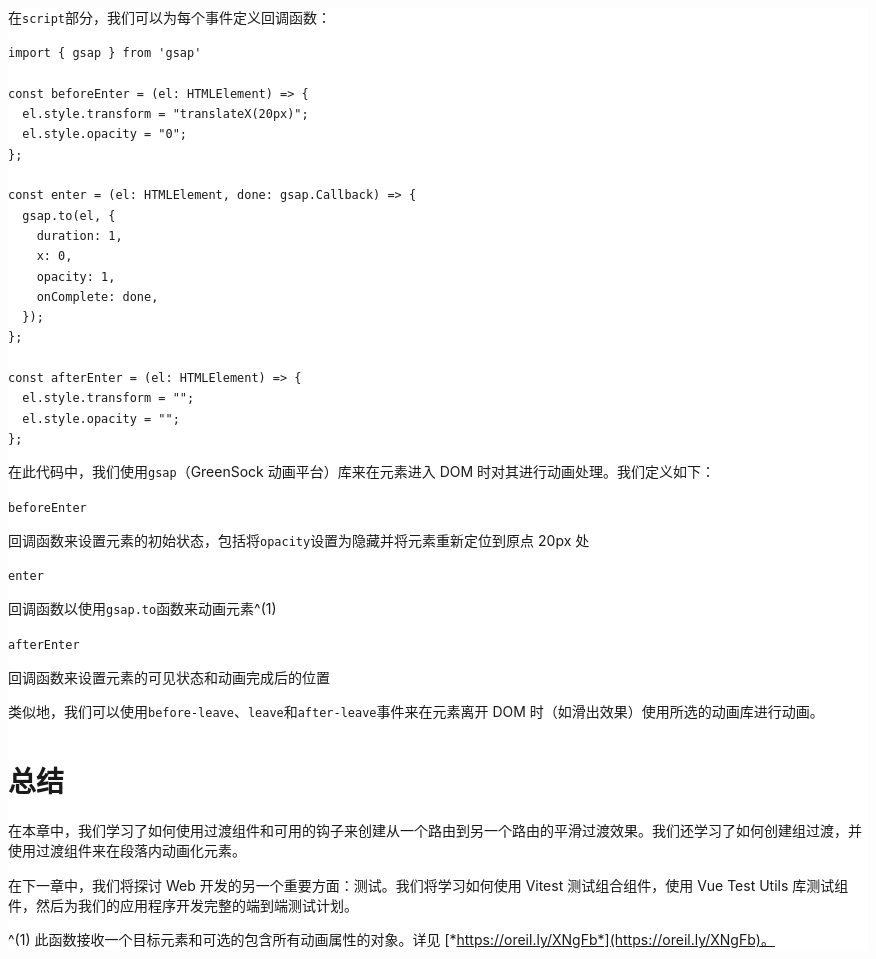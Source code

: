 在`script`部分，我们可以为每个事件定义回调函数：

```
import { gsap } from 'gsap'

const beforeEnter = (el: HTMLElement) => {
  el.style.transform = "translateX(20px)";
  el.style.opacity = "0";
};

const enter = (el: HTMLElement, done: gsap.Callback) => {
  gsap.to(el, {
    duration: 1,
    x: 0,
    opacity: 1,
    onComplete: done,
  });
};

const afterEnter = (el: HTMLElement) => {
  el.style.transform = "";
  el.style.opacity = "";
};
```

在此代码中，我们使用`gsap`（GreenSock 动画平台）库来在元素进入 DOM 时对其进行动画处理。我们定义如下：

`beforeEnter`

回调函数来设置元素的初始状态，包括将`opacity`设置为隐藏并将元素重新定位到原点 20px 处

`enter`

回调函数以使用`gsap.to`函数来动画元素^(1)

`afterEnter`

回调函数来设置元素的可见状态和动画完成后的位置

类似地，我们可以使用`before-leave`、`leave`和`after-leave`事件来在元素离开 DOM 时（如滑出效果）使用所选的动画库进行动画。

# 总结

在本章中，我们学习了如何使用过渡组件和可用的钩子来创建从一个路由到另一个路由的平滑过渡效果。我们还学习了如何创建组过渡，并使用过渡组件来在段落内动画化元素。

在下一章中，我们将探讨 Web 开发的另一个重要方面：测试。我们将学习如何使用 Vitest 测试组合组件，使用 Vue Test Utils 库测试组件，然后为我们的应用程序开发完整的端到端测试计划。

^(1) 此函数接收一个目标元素和可选的包含所有动画属性的对象。详见 [*https://oreil.ly/XNgFb*](https://oreil.ly/XNgFb)。
